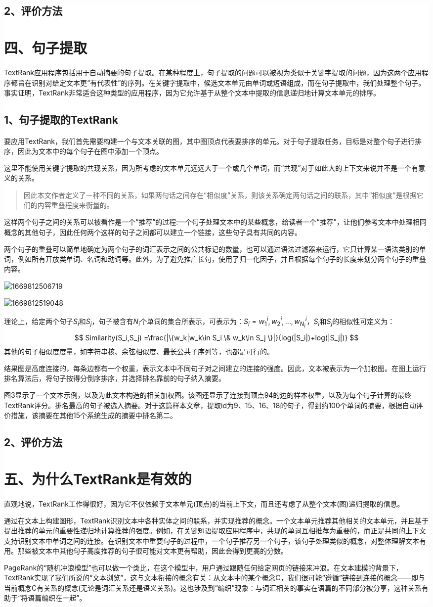 ## 2、评价方法

# 四、句子提取

TextRank应用程序包括用于自动摘要的句子提取。在某种程度上，句子提取的问题可以被视为类似于关键字提取的问题，因为这两个应用程序都旨在识别对给定文本更“有代表性”的序列。在关键字提取中，候选文本单元由单词或短语组成，而在句子提取中，我们处理整个句子。事实证明，TextRank非常适合这种类型的应用程序，因为它允许基于从整个文本中提取的信息递归地计算文本单元的排序。

## 1、句子提取的TextRank

要应用TextRank，我们首先需要构建一个与文本关联的图，其中图顶点代表要排序的单元。对于句子提取任务，目标是对整个句子进行排序，因此为文本中的每个句子在图中添加一个顶点。

这里不能使用关键字提取的共现关系，因为所考虑的文本单元远远大于一个或几个单词，而“共现”对于如此大的上下文来说并不是一个有意义的关系。

> 因此本文作者定义了一种不同的关系，如果两句话之间存在“相似度”关系，则该关系确定两句话之间的联系，其中“相似度”是根据它们的内容重叠程度来衡量的。

这样两个句子之间的关系可以被看作是一个“推荐”的过程:一个句子处理文本中的某些概念，给读者一个“推荐”，让他们参考文本中处理相同概念的其他句子，因此任何两个这样的句子之间都可以建立一个链接，这些句子具有共同的内容。

两个句子的重叠可以简单地确定为两个句子的词汇表示之间的公共标记的数量，也可以通过语法过滤器来运行，它只计算某一语法类别的单词，例如所有开放类单词、名词和动词等。此外，为了避免推广长句，使用了归一化因子，并且根据每个句子的长度来划分两个句子的重叠内容。

![1669812506719](D:%5CTypora%5Cuser-image%5C1669812506719.png)

![1669812519048](D:%5CTypora%5Cuser-image%5C1669812519048.png)

理论上，给定两个句子$S_i$和$S_j$，句子被含有$N_i$个单词的集合所表示，可表示为：$S_i=w_1^i,w_2^i,\dots,w_{N_i}^i$，$S_i$和$S_j$的相似性可定义为：
$$
Similarity(S_i,S_j)
=\frac{|\{w_k|w_k\in S_i \& w_k\in S_j \}|}{log(|S_i|)+log(|S_j|)}
$$
其他的句子相似度度量，如字符串核、余弦相似度、最长公共子序列等，也都是可行的。

结果图是高度连接的，每条边都有一个权重，表示文本中不同句子对之间建立的连接的强度。因此，文本被表示为一个加权图。在图上运行排名算法后，将句子按得分倒序排序，并选择排名靠前的句子纳入摘要。

图3显示了一个文本示例，以及为此文本构造的相关加权图。该图还显示了连接到顶点94的边的样本权重，以及为每个句子计算的最终TextRank评分。排名最高的句子被选入摘要。对于这篇样本文章，提取id为9、15、16、18的句子，得到约100个单词的摘要，根据自动评价措施，该摘要在其他15个系统生成的摘要中排名第二。

## 2、评价方法

# 五、为什么TextRank是有效的

直观地说，TextRank工作得很好，因为它不仅依赖于文本单元(顶点)的当前上下文，而且还考虑了从整个文本(图)递归提取的信息。

通过在文本上构建图形，TextRank识别文本中各种实体之间的联系，并实现推荐的概念。一个文本单元推荐其他相关的文本单元，并且基于提出推荐的单元的重要性递归地计算推荐的强度。例如，在关键短语提取应用程序中，共现的单词互相推荐为重要的，而正是共同的上下文支持识别文本中单词之间的连接。在识别文本中重要句子的过程中，一个句子推荐另一个句子，该句子处理类似的概念，对整体理解文本有用。那些被文本中其他句子高度推荐的句子很可能对文本更有帮助，因此会得到更高的分数。

PageRank的“随机冲浪模型”也可以做一个类比，在这个模型中，用户通过跟随任何给定网页的链接来冲浪。在文本建模的背景下，TextRank实现了我们所说的“文本浏览”，这与文本衔接的概念有关：从文本中的某个概念C，我们很可能“遵循”链接到连接的概念——即与当前概念C有关系的概念(无论是词汇关系还是语义关系)。这也涉及到“编织”现象：与词汇相关的事实在语篇的不同部分被分享，这种关系有助于“将语篇编织在一起”。
